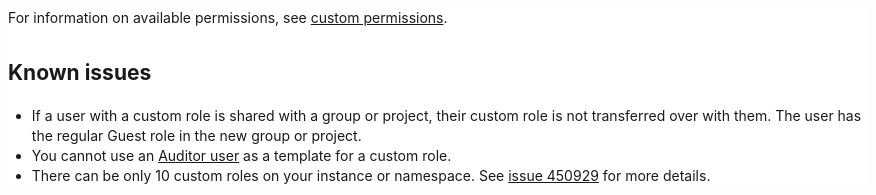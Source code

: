 For information on available permissions, see [custom permissions](custom_roles/abilities.md#admin).

## Known issues

- If a user with a custom role is shared with a group or project, their custom
  role is not transferred over with them. The user has the regular Guest role in
  the new group or project.
- You cannot use an [Auditor user](../administration/auditor_users.md) as a template for a custom role.
- There can be only 10 custom roles on your instance or namespace. See [issue 450929](https://gitlab.com/gitlab-org/gitlab/-/issues/450929) for more details.
